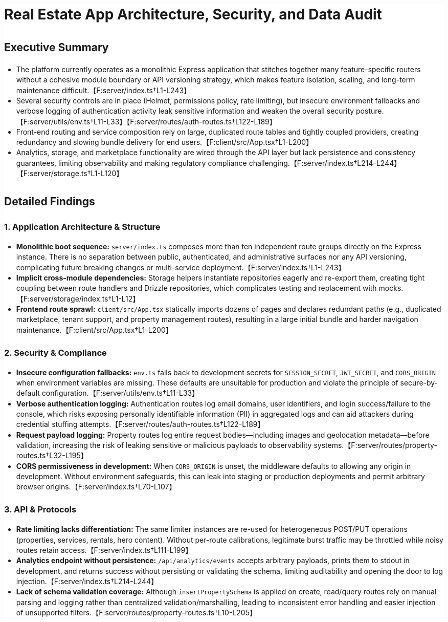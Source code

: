 # Real Estate App Architecture, Security, and Data Audit

## Executive Summary
- The platform currently operates as a monolithic Express application that stitches together many feature-specific routers without a cohesive module boundary or API versioning strategy, which makes feature isolation, scaling, and long-term maintenance difficult.【F:server/index.ts†L1-L243】
- Several security controls are in place (Helmet, permissions policy, rate limiting), but insecure environment fallbacks and verbose logging of authentication activity leak sensitive information and weaken the overall security posture.【F:server/utils/env.ts†L11-L33】【F:server/routes/auth-routes.ts†L122-L189】
- Front-end routing and service composition rely on large, duplicated route tables and tightly coupled providers, creating redundancy and slowing bundle delivery for end users.【F:client/src/App.tsx†L1-L200】
- Analytics, storage, and marketplace functionality are wired through the API layer but lack persistence and consistency guarantees, limiting observability and making regulatory compliance challenging.【F:server/index.ts†L214-L244】【F:server/storage.ts†L1-L120】

## Detailed Findings

### 1. Application Architecture & Structure
- **Monolithic boot sequence:** `server/index.ts` composes more than ten independent route groups directly on the Express instance. There is no separation between public, authenticated, and administrative surfaces nor any API versioning, complicating future breaking changes or multi-service deployment.【F:server/index.ts†L1-L243】
- **Implicit cross-module dependencies:** Storage helpers instantiate repositories eagerly and re-export them, creating tight coupling between route handlers and Drizzle repositories, which complicates testing and replacement with mocks.【F:server/storage/index.ts†L1-L12】
- **Frontend route sprawl:** `client/src/App.tsx` statically imports dozens of pages and declares redundant paths (e.g., duplicated marketplace, tenant support, and property management routes), resulting in a large initial bundle and harder navigation maintenance.【F:client/src/App.tsx†L1-L200】

### 2. Security & Compliance
- **Insecure configuration fallbacks:** `env.ts` falls back to development secrets for `SESSION_SECRET`, `JWT_SECRET`, and `CORS_ORIGIN` when environment variables are missing. These defaults are unsuitable for production and violate the principle of secure-by-default configuration.【F:server/utils/env.ts†L11-L33】
- **Verbose authentication logging:** Authentication routes log email domains, user identifiers, and login success/failure to the console, which risks exposing personally identifiable information (PII) in aggregated logs and can aid attackers during credential stuffing attempts.【F:server/routes/auth-routes.ts†L122-L189】
- **Request payload logging:** Property routes log entire request bodies—including images and geolocation metadata—before validation, increasing the risk of leaking sensitive or malicious payloads to observability systems.【F:server/routes/property-routes.ts†L32-L195】
- **CORS permissiveness in development:** When `CORS_ORIGIN` is unset, the middleware defaults to allowing any origin in development. Without environment safeguards, this can leak into staging or production deployments and permit arbitrary browser origins.【F:server/index.ts†L70-L107】

### 3. API & Protocols
- **Rate limiting lacks differentiation:** The same limiter instances are re-used for heterogeneous POST/PUT operations (properties, services, rentals, hero content). Without per-route calibrations, legitimate burst traffic may be throttled while noisy routes retain access.【F:server/index.ts†L111-L199】
- **Analytics endpoint without persistence:** `/api/analytics/events` accepts arbitrary payloads, prints them to stdout in development, and returns success without persisting or validating the schema, limiting auditability and opening the door to log injection.【F:server/index.ts†L214-L244】
- **Lack of schema validation coverage:** Although `insertPropertySchema` is applied on create, read/query routes rely on manual parsing and logging rather than centralized validation/marshalling, leading to inconsistent error handling and easier injection of unsupported filters.【F:server/routes/property-routes.ts†L10-L205】
